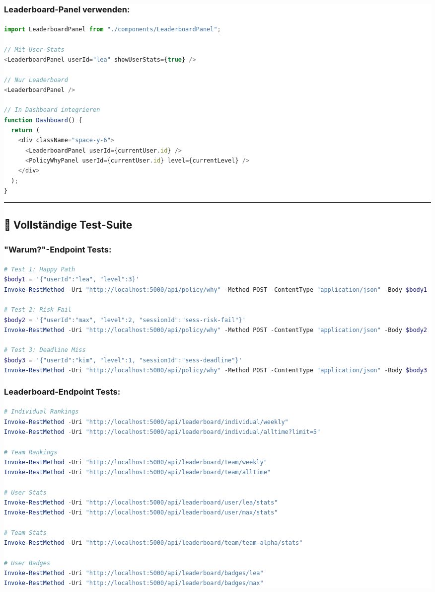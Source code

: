 ### **Leaderboard-Panel verwenden:**
```typescript
import LeaderboardPanel from "./components/LeaderboardPanel";

// Mit User-Stats
<LeaderboardPanel userId="lea" showUserStats={true} />

// Nur Leaderboard
<LeaderboardPanel />

// In Dashboard integrieren
function Dashboard() {
  return (
    <div className="space-y-6">
      <LeaderboardPanel userId={currentUser.id} />
      <PolicyWhyPanel userId={currentUser.id} level={currentLevel} />
    </div>
  );
}
```

---

## 🧪 Vollständige Test-Suite

### **"Warum?"-Endpoint Tests:**
```powershell
# Test 1: Happy Path
$body1 = '{"userId":"lea", "level":3}'
Invoke-RestMethod -Uri "http://localhost:5000/api/policy/why" -Method POST -ContentType "application/json" -Body $body1

# Test 2: Risk Fail
$body2 = '{"userId":"max", "level":2, "sessionId":"sess-risk-fail"}'
Invoke-RestMethod -Uri "http://localhost:5000/api/policy/why" -Method POST -ContentType "application/json" -Body $body2

# Test 3: Deadline Miss
$body3 = '{"userId":"kim", "level":1, "sessionId":"sess-deadline"}'
Invoke-RestMethod -Uri "http://localhost:5000/api/policy/why" -Method POST -ContentType "application/json" -Body $body3
```

### **Leaderboard-Endpoint Tests:**
```powershell
# Individual Rankings
Invoke-RestMethod -Uri "http://localhost:5000/api/leaderboard/individual/weekly"
Invoke-RestMethod -Uri "http://localhost:5000/api/leaderboard/individual/alltime?limit=5"

# Team Rankings
Invoke-RestMethod -Uri "http://localhost:5000/api/leaderboard/team/weekly"
Invoke-RestMethod -Uri "http://localhost:5000/api/leaderboard/team/alltime"

# User Stats
Invoke-RestMethod -Uri "http://localhost:5000/api/leaderboard/user/lea/stats"
Invoke-RestMethod -Uri "http://localhost:5000/api/leaderboard/user/max/stats"

# Team Stats
Invoke-RestMethod -Uri "http://localhost:5000/api/leaderboard/team/team-alpha/stats"

# User Badges
Invoke-RestMethod -Uri "http://localhost:5000/api/leaderboard/badges/lea"
Invoke-RestMethod -Uri "http://localhost:5000/api/leaderboard/badges/max"
```